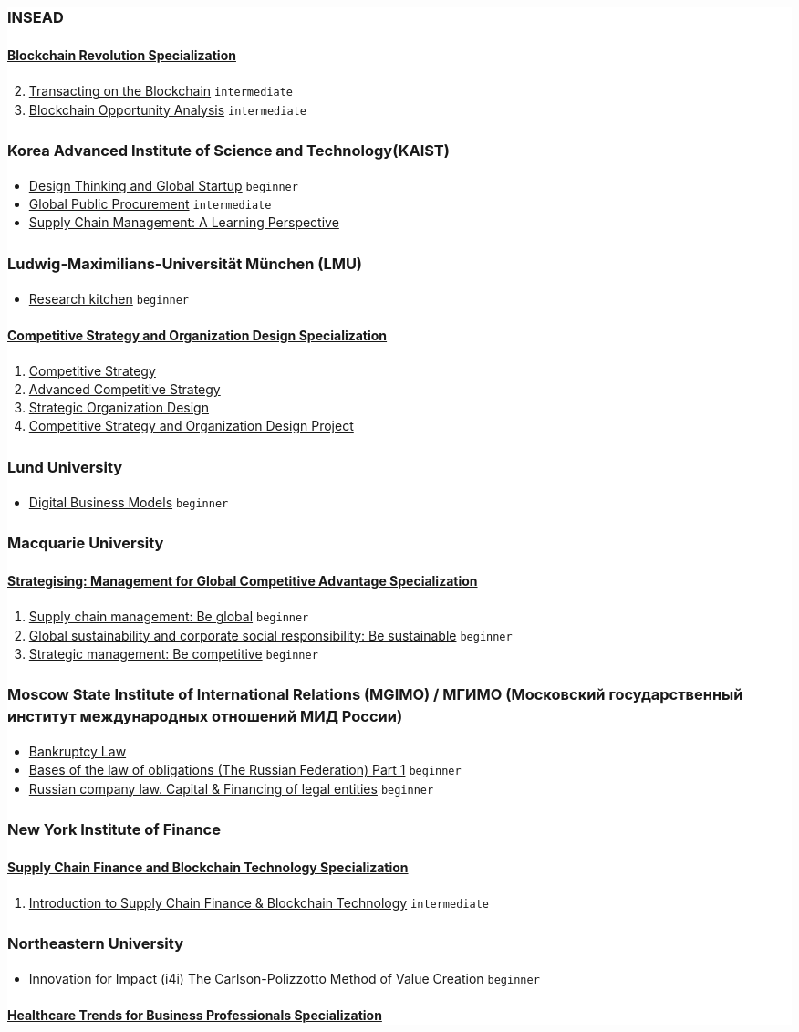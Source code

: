 ### INSEAD
#### [Blockchain Revolution Specialization](https://www.coursera.org/specializations/blockchain-revolution-enterprise)
2. [Transacting on the Blockchain](https://www.coursera.org/learn/transacting-blockchain) `intermediate`
4. [Blockchain Opportunity Analysis](https://www.coursera.org/learn/blockchain-opportunity-analysis) `intermediate`
### Korea Advanced Institute of Science and Technology(KAIST)
 - [Design Thinking and Global Startup](https://www.coursera.org/learn/startup101) `beginner`
 - [Global Public Procurement](https://www.coursera.org/learn/global-public-procurement) `intermediate`
 - [Supply Chain Management: A Learning Perspective](https://www.coursera.org/learn/supply-chain-management)
### Ludwig-Maximilians-Universität München (LMU)
 - [Research kitchen](https://www.coursera.org/learn/research-kitchen) `beginner`
#### [Competitive Strategy and Organization Design Specialization](https://www.coursera.org/specializations/competitive-strategy)
1. [Competitive Strategy](https://www.coursera.org/learn/competitive-strategy)
2. [Advanced Competitive Strategy](https://www.coursera.org/learn/advanced-competitive-strategy)
3. [Strategic Organization Design](https://www.coursera.org/learn/organization-design)
4. [Competitive Strategy and Organization Design Project](https://www.coursera.org/learn/organization-strategy-project)
### Lund University
 - [Digital Business Models](https://www.coursera.org/learn/digital-business-models) `beginner`
### Macquarie University
#### [Strategising: Management for Global Competitive Advantage Specialization](https://www.coursera.org/specializations/strategic-management-competitive-advantage)
1. [Supply chain management: Be global](https://www.coursera.org/learn/supply-chain-management-global) `beginner`
3. [Global sustainability and corporate social responsibility: Be sustainable](https://www.coursera.org/learn/global-sustainability-be-sustainable) `beginner`
4. [Strategic management: Be competitive](https://www.coursera.org/learn/strategic-management-be-competitive) `beginner`
### Moscow State Institute of International Relations (MGIMO) / МГИМО (Московский государственный институт международных отношений МИД России)
 - [Bankruptcy Law](https://www.coursera.org/learn/bankruptcy-law)
 - [Bases of the law of obligations (The Russian Federation) Part 1](https://www.coursera.org/learn/russian-law-of-obligations) `beginner`
 - [Russian company law. Capital & Financing of legal entities](https://www.coursera.org/learn/capital-financing-of-legal-entities) `beginner`
### New York Institute of Finance
#### [Supply Chain Finance and Blockchain Technology Specialization](https://www.coursera.org/specializations/supply-chain-finance-and-blockchain-technology)
1. [Introduction to Supply Chain Finance & Blockchain Technology](https://www.coursera.org/learn/introduction-supply-chain-finance-blockchain-technology) `intermediate`
### Northeastern University 
 - [Innovation for Impact (i4i) The Carlson-Polizzotto Method of Value Creation](https://www.coursera.org/learn/valuecreation) `beginner`
#### [Healthcare Trends for Business Professionals Specialization](https://www.coursera.org/specializations/healthcare-trends-business-professionals)